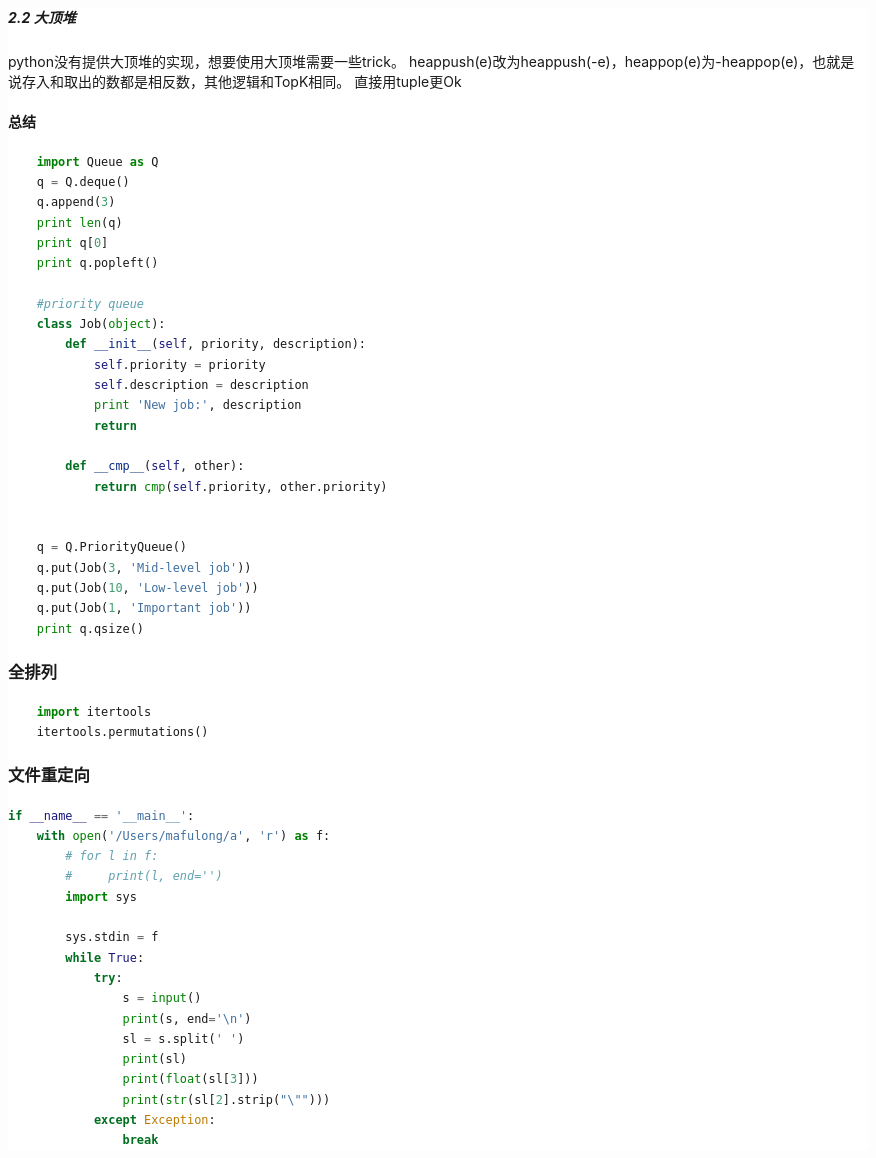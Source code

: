 ##### 2.2 大顶堆

python没有提供大顶堆的实现，想要使用大顶堆需要一些trick。
heappush(e)改为heappush(-e)，heappop(e)为-heappop(e)，也就是说存入和取出的数都是相反数，其他逻辑和TopK相同。
直接用tuple更Ok


#### 总结
```python
    import Queue as Q
    q = Q.deque()
    q.append(3)
    print len(q)
    print q[0]
    print q.popleft()

    #priority queue
    class Job(object):
        def __init__(self, priority, description):
            self.priority = priority
            self.description = description
            print 'New job:', description
            return

        def __cmp__(self, other):
            return cmp(self.priority, other.priority)


    q = Q.PriorityQueue()
    q.put(Job(3, 'Mid-level job'))
    q.put(Job(10, 'Low-level job'))
    q.put(Job(1, 'Important job'))
    print q.qsize()

```



### 全排列

```python
    import itertools
    itertools.permutations()
```


### 文件重定向
```python
if __name__ == '__main__':
    with open('/Users/mafulong/a', 'r') as f:
        # for l in f:
        #     print(l, end='')
        import sys

        sys.stdin = f
        while True:
            try:
                s = input()
                print(s, end='\n')
                sl = s.split(' ')
                print(sl)
                print(float(sl[3]))
                print(str(sl[2].strip("\"")))
            except Exception:
                break
```
